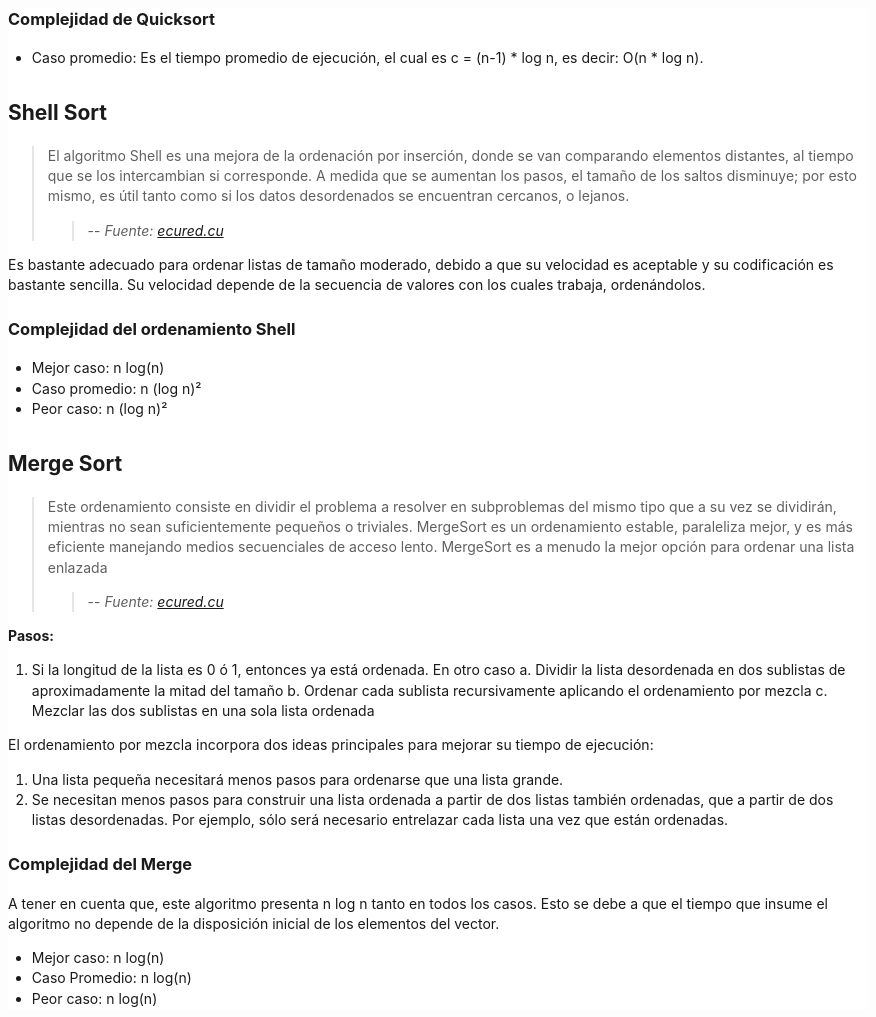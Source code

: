 ### Complejidad de Quicksort

*   Caso promedio: Es el tiempo promedio de ejecución, el cual es c = (n-1) * log n, es decir: O(n * log n).

## Shell Sort

> El algoritmo Shell es una mejora de la ordenación por inserción, donde se van comparando elementos distantes, al tiempo que se los intercambian si corresponde. A medida que se aumentan los pasos, el tamaño de los saltos disminuye; por esto mismo, es útil tanto como si los datos desordenados se encuentran cercanos, o lejanos.
>
>> -- <cite>Fuente: [ecured.cu](https://www.ecured.cu/Algoritmo_de_Ordenamiento_Shell)</cite>

Es bastante adecuado para ordenar listas de tamaño moderado, debido a que su velocidad es aceptable y su codificación es bastante sencilla. Su velocidad depende de la secuencia de valores con los cuales trabaja, ordenándolos.

### Complejidad del ordenamiento Shell

*   Mejor caso: n log(n)
*   Caso promedio: n (log n)²
*   Peor caso: n (log n)²

## Merge Sort

> Este ordenamiento consiste en dividir el problema a resolver en subproblemas del mismo tipo que a su vez se dividirán, mientras no sean suficientemente pequeños o triviales. MergeSort es un ordenamiento estable, paraleliza mejor, y es más eficiente manejando medios secuenciales de acceso lento. MergeSort es a menudo la mejor opción para ordenar una lista enlazada
>
>> -- <cite>Fuente: [ecured.cu](https://www.ecured.cu/MergeSort)</cite>

**Pasos:**

1.  Si la longitud de la lista es 0 ó 1, entonces ya está ordenada. En otro caso
   a.   Dividir la lista desordenada en dos sublistas de aproximadamente la mitad del tamaño
   b.   Ordenar cada sublista recursivamente aplicando el ordenamiento por mezcla
   c.   Mezclar las dos sublistas en una sola lista ordenada

El ordenamiento por mezcla incorpora dos ideas principales para mejorar su tiempo de ejecución:

1.  Una lista pequeña necesitará menos pasos para ordenarse que una lista grande.
2.  Se necesitan menos pasos para construir una lista ordenada a partir de dos listas también ordenadas, que a partir de dos listas desordenadas. Por ejemplo, sólo será necesario entrelazar cada lista una vez que están ordenadas.

### Complejidad del Merge

A tener en cuenta que, este algoritmo presenta n log n tanto en todos los casos. Esto se debe a que el tiempo que insume el algoritmo no depende de la disposición inicial de los elementos del vector.

*   Mejor caso: n log(n)
*   Caso Promedio: n log(n)
*   Peor caso: n log(n)
